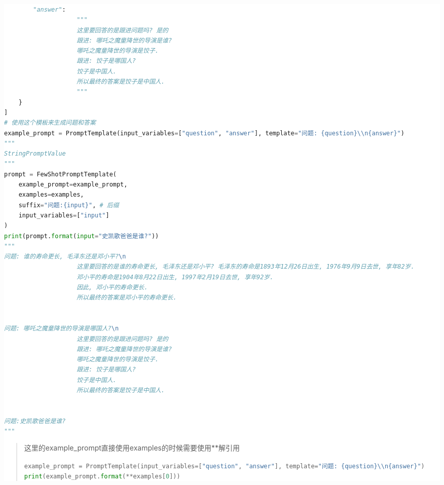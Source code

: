 ```python
        "answer": 
                    """
                    这里要回答的是跟进问题吗? 是的
                    跟进: 哪吒之魔童降世的导演是谁?
                    哪吒之魔童降世的导演是饺子.
                    跟进: 饺子是哪国人?
                    饺子是中国人.
                    所以最终的答案是饺子是中国人.
                    """
    }
]
# 使用这个模板来生成问题和答案
example_prompt = PromptTemplate(input_variables=["question", "answer"], template="问题: {question}\\n{answer}")
"""
StringPromptValue
"""
prompt = FewShotPromptTemplate(
    example_prompt=example_prompt,
    examples=examples,
    suffix="问题:{input}", # 后缀
    input_variables=["input"]
)
print(prompt.format(input="史凯歌爸爸是谁?"))
"""
问题: 谁的寿命更长, 毛泽东还是邓小平?\n
                    这里要回答的是谁的寿命更长, 毛泽东还是邓小平? 毛泽东的寿命是1893年12月26日出生, 1976年9月9日去世, 享年82岁. 
                    邓小平的寿命是1904年8月22日出生, 1997年2月19日去世, 享年92岁. 
                    因此, 邓小平的寿命更长.
                    所以最终的答案是邓小平的寿命更长.        
                    

问题: 哪吒之魔童降世的导演是哪国人?\n
                    这里要回答的是跟进问题吗? 是的
                    跟进: 哪吒之魔童降世的导演是谁?
                    哪吒之魔童降世的导演是饺子.
                    跟进: 饺子是哪国人?
                    饺子是中国人.
                    所以最终的答案是饺子是中国人.
                    

问题:史凯歌爸爸是谁?
"""
```

> 这里的example_prompt直接使用examples的时候需要使用**解引用
>
> ```python
> example_prompt = PromptTemplate(input_variables=["question", "answer"], template="问题: {question}\\n{answer}")
> print(example_prompt.format(**examples[0]))
> ```
